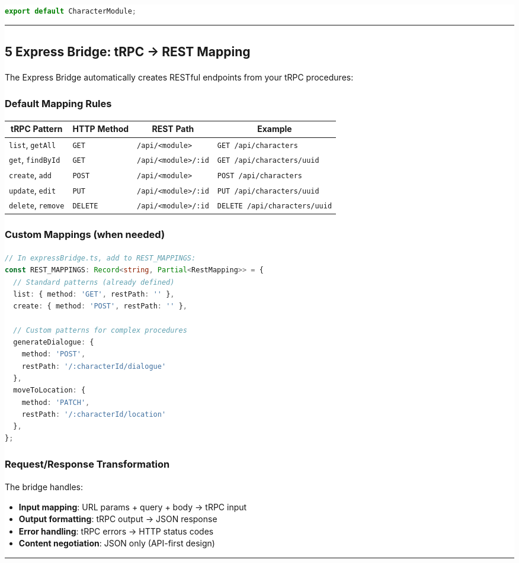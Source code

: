 ```ts
export default CharacterModule;
```

---

## 5 Express Bridge: tRPC → REST Mapping

The Express Bridge automatically creates RESTful endpoints from your tRPC procedures:

### Default Mapping Rules

| tRPC Pattern | HTTP Method | REST Path | Example |
|--------------|-------------|-----------|---------|
| `list`, `getAll` | `GET` | `/api/<module>` | `GET /api/characters` |
| `get`, `findById` | `GET` | `/api/<module>/:id` | `GET /api/characters/uuid` |
| `create`, `add` | `POST` | `/api/<module>` | `POST /api/characters` |
| `update`, `edit` | `PUT` | `/api/<module>/:id` | `PUT /api/characters/uuid` |
| `delete`, `remove` | `DELETE` | `/api/<module>/:id` | `DELETE /api/characters/uuid` |

### Custom Mappings (when needed)

```ts
// In expressBridge.ts, add to REST_MAPPINGS:
const REST_MAPPINGS: Record<string, Partial<RestMapping>> = {
  // Standard patterns (already defined)
  list: { method: 'GET', restPath: '' },
  create: { method: 'POST', restPath: '' },
  
  // Custom patterns for complex procedures
  generateDialogue: { 
    method: 'POST', 
    restPath: '/:characterId/dialogue' 
  },
  moveToLocation: { 
    method: 'PATCH', 
    restPath: '/:characterId/location' 
  },
};
```

### Request/Response Transformation

The bridge handles:
- **Input mapping**: URL params + query + body → tRPC input
- **Output formatting**: tRPC output → JSON response
- **Error handling**: tRPC errors → HTTP status codes
- **Content negotiation**: JSON only (API-first design)

---
